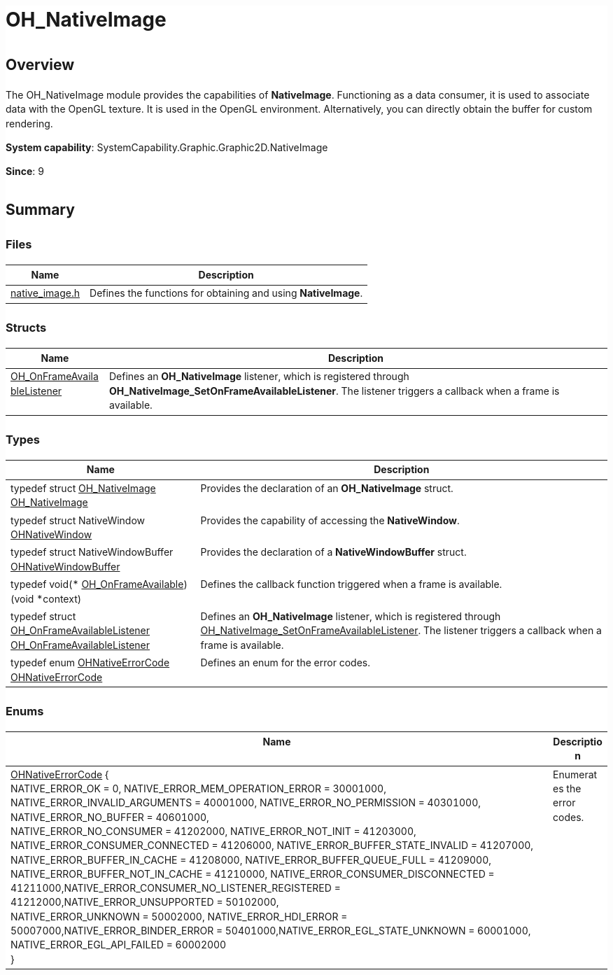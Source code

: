 # OH_NativeImage


## Overview

The OH_NativeImage module provides the capabilities of **NativeImage**. Functioning as a data consumer, it is used to associate data with the OpenGL texture. It is used in the OpenGL environment. Alternatively, you can directly obtain the buffer for custom rendering.

**System capability**: SystemCapability.Graphic.Graphic2D.NativeImage

**Since**: 9


## Summary


### Files

| Name| Description|
| -------- | -------- |
| [native_image.h](native__image_8h.md) | Defines the functions for obtaining and using **NativeImage**.|


### Structs

| Name| Description|
| -------- | -------- |
| [OH_OnFrameAvailableListener](_o_h___on_frame_available_listener.md) | Defines an **OH_NativeImage** listener, which is registered through **OH_NativeImage_SetOnFrameAvailableListener**. The listener triggers a callback when a frame is available.|


### Types

| Name| Description|
| -------- | -------- |
| typedef struct [OH_NativeImage](#oh_nativeimage-1)  [OH_NativeImage](#oh_nativeimage-1) | Provides the declaration of an **OH_NativeImage** struct. | 
| typedef struct NativeWindow [OHNativeWindow](#ohnativewindow) | Provides the capability of accessing the **NativeWindow**. | 
| typedef struct NativeWindowBuffer [OHNativeWindowBuffer](#ohnativewindowbuffer) | Provides the declaration of a **NativeWindowBuffer** struct.| 
| typedef void(\* [OH_OnFrameAvailable](#oh_onframeavailable)) (void \*context) | Defines the callback function triggered when a frame is available. | 
| typedef struct [OH_OnFrameAvailableListener](_o_h___on_frame_available_listener.md)  [OH_OnFrameAvailableListener](#oh_onframeavailablelistener) | Defines an **OH_NativeImage** listener, which is registered through [OH_NativeImage_SetOnFrameAvailableListener](#oh_nativeimage_setonframeavailablelistener). The listener triggers a callback when a frame is available.|
| typedef enum [OHNativeErrorCode](#ohnativeerrorcode)  [OHNativeErrorCode](#ohnativeerrorcode) | Defines an enum for the error codes. | 

### Enums

| Name| Description| 
| -------- | -------- |
| [OHNativeErrorCode](#ohnativeerrorcode-1) {<br>NATIVE_ERROR_OK = 0, NATIVE_ERROR_MEM_OPERATION_ERROR = 30001000, NATIVE_ERROR_INVALID_ARGUMENTS = 40001000, NATIVE_ERROR_NO_PERMISSION = 40301000, NATIVE_ERROR_NO_BUFFER = 40601000,<br>NATIVE_ERROR_NO_CONSUMER = 41202000, NATIVE_ERROR_NOT_INIT = 41203000, NATIVE_ERROR_CONSUMER_CONNECTED = 41206000, NATIVE_ERROR_BUFFER_STATE_INVALID = 41207000,<br>NATIVE_ERROR_BUFFER_IN_CACHE = 41208000, NATIVE_ERROR_BUFFER_QUEUE_FULL = 41209000, NATIVE_ERROR_BUFFER_NOT_IN_CACHE = 41210000, NATIVE_ERROR_CONSUMER_DISCONNECTED = 41211000,NATIVE_ERROR_CONSUMER_NO_LISTENER_REGISTERED = 41212000,NATIVE_ERROR_UNSUPPORTED = 50102000,<br>NATIVE_ERROR_UNKNOWN = 50002000, NATIVE_ERROR_HDI_ERROR = 50007000,NATIVE_ERROR_BINDER_ERROR = 50401000,NATIVE_ERROR_EGL_STATE_UNKNOWN = 60001000, NATIVE_ERROR_EGL_API_FAILED = 60002000<br>} | Enumerates the error codes. | 
